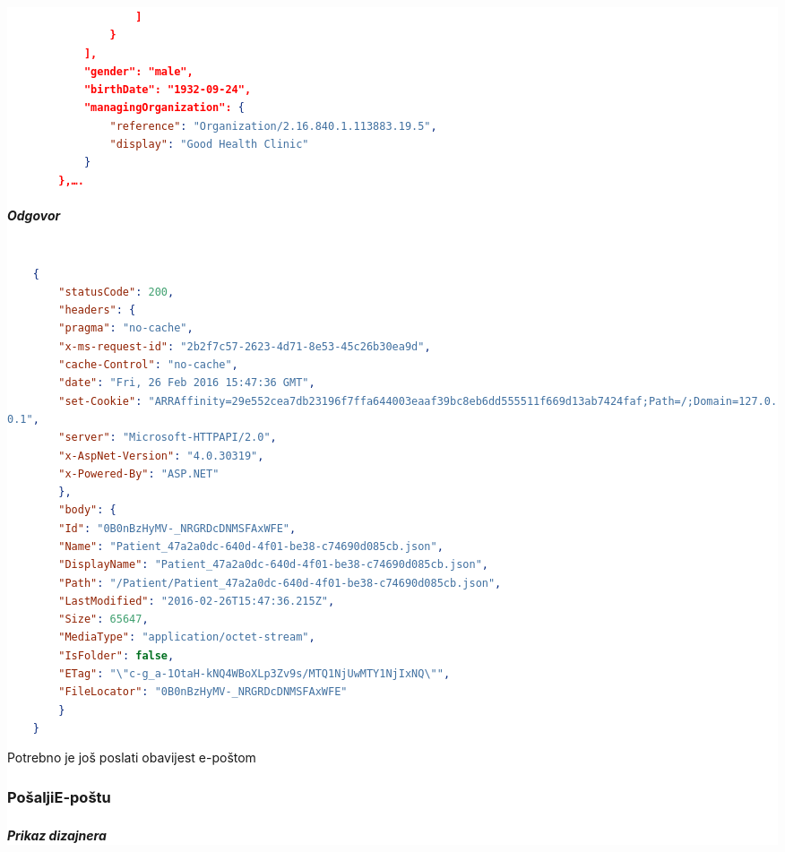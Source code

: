 ```JSON
                    ]
                }
            ],
            "gender": "male",
            "birthDate": "1932-09-24",
            "managingOrganization": {
                "reference": "Organization/2.16.840.1.113883.19.5",
                "display": "Good Health Clinic"
            }
        },….


```

##### <a name="response"></a>Odgovor

```JSON

    {
        "statusCode": 200,
        "headers": {
        "pragma": "no-cache",
        "x-ms-request-id": "2b2f7c57-2623-4d71-8e53-45c26b30ea9d",
        "cache-Control": "no-cache",
        "date": "Fri, 26 Feb 2016 15:47:36 GMT",
        "set-Cookie": "ARRAffinity=29e552cea7db23196f7ffa644003eaaf39bc8eb6dd555511f669d13ab7424faf;Path=/;Domain=127.0.0.1",
        "server": "Microsoft-HTTPAPI/2.0",
        "x-AspNet-Version": "4.0.30319",
        "x-Powered-By": "ASP.NET"
        },
        "body": {
        "Id": "0B0nBzHyMV-_NRGRDcDNMSFAxWFE",
        "Name": "Patient_47a2a0dc-640d-4f01-be38-c74690d085cb.json",
        "DisplayName": "Patient_47a2a0dc-640d-4f01-be38-c74690d085cb.json",
        "Path": "/Patient/Patient_47a2a0dc-640d-4f01-be38-c74690d085cb.json",
        "LastModified": "2016-02-26T15:47:36.215Z",
        "Size": 65647,
        "MediaType": "application/octet-stream",
        "IsFolder": false,
        "ETag": "\"c-g_a-1OtaH-kNQ4WBoXLp3Zv9s/MTQ1NjUwMTY1NjIxNQ\"",
        "FileLocator": "0B0nBzHyMV-_NRGRDcDNMSFAxWFE"
        }
    }
```

Potrebno je još poslati obavijest e-poštom

### <a name="sendemail"></a>PošaljiE-poštu

##### <a name="designer-view"></a>Prikaz dizajnera
